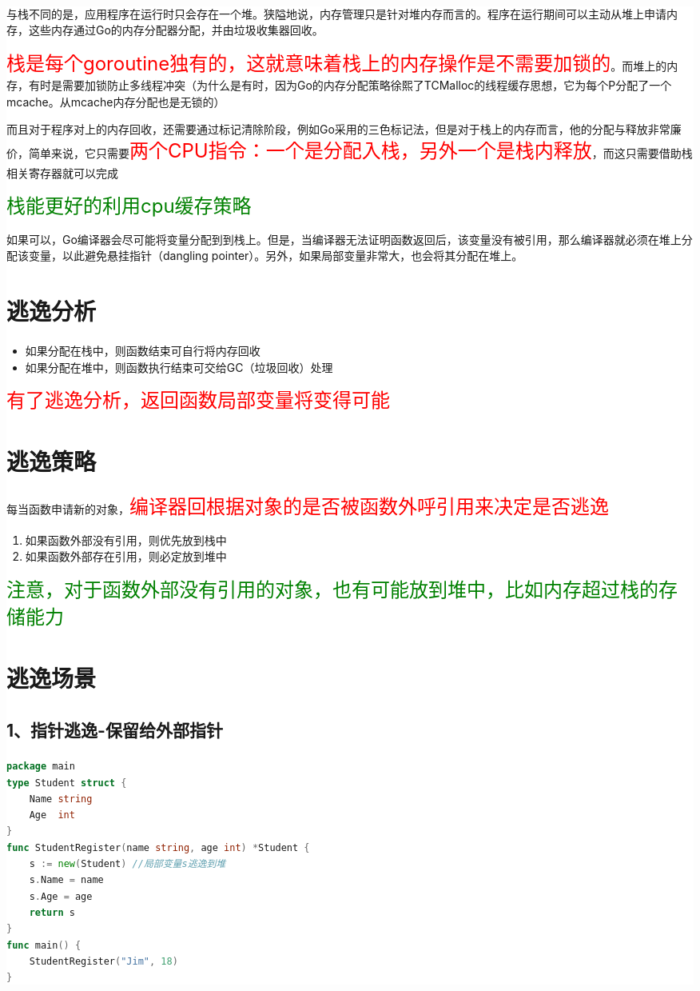 

与栈不同的是，应用程序在运行时只会存在一个堆。狭隘地说，内存管理只是针对堆内存而言的。程序在运行期间可以主动从堆上申请内存，这些内存通过Go的内存分配器分配，并由垃圾收集器回收。

<font color=red size=5x>栈是每个goroutine独有的，这就意味着栈上的内存操作是不需要加锁的</font>。而堆上的内存，有时是需要加锁防止多线程冲突（为什么是有时，因为Go的内存分配策略徐熙了TCMalloc的线程缓存思想，它为每个P分配了一个mcache。从mcache内存分配也是无锁的）

而且对于程序对上的内存回收，还需要通过标记清除阶段，例如Go采用的三色标记法，但是对于栈上的内存而言，他的分配与释放非常廉价，简单来说，它只需要<font color=red size=5x>两个CPU指令：一个是分配入栈，另外一个是栈内释放</font>，而这只需要借助栈相关寄存器就可以完成

<font color=green size=5x>栈能更好的利用cpu缓存策略</font>

如果可以，Go编译器会尽可能将变量分配到到栈上。但是，当编译器无法证明函数返回后，该变量没有被引用，那么编译器就必须在堆上分配该变量，以此避免悬挂指针（dangling pointer）。另外，如果局部变量非常大，也会将其分配在堆上。







# 逃逸分析

- 如果分配在栈中，则函数结束可自行将内存回收
- 如果分配在堆中，则函数执行结束可交给GC（垃圾回收）处理

<font color=red size=5x>有了逃逸分析，返回函数局部变量将变得可能</font>

# 逃逸策略

每当函数申请新的对象，<font color=red size=5x>编译器回根据对象的是否被函数外呼引用来决定是否逃逸</font>

1. 如果函数外部没有引用，则优先放到栈中
2. 如果函数外部存在引用，则必定放到堆中

<font color=green size=5x>注意，对于函数外部没有引用的对象，也有可能放到堆中，比如内存超过栈的存储能力</font>

# 逃逸场景

## 1、指针逃逸-保留给外部指针

```go
package main
type Student struct {
    Name string
    Age  int
}
func StudentRegister(name string, age int) *Student {
    s := new(Student) //局部变量s逃逸到堆
    s.Name = name
    s.Age = age
    return s
}
func main() {
    StudentRegister("Jim", 18)
}
```
